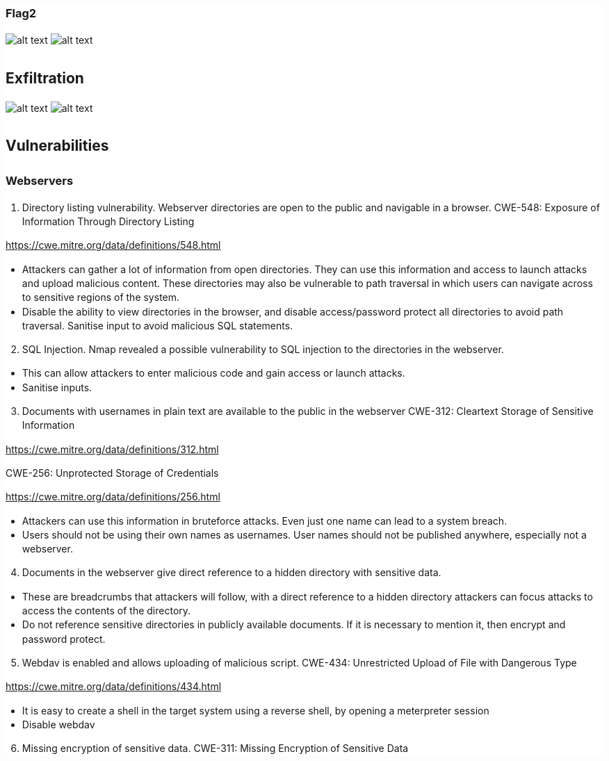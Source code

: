 ### Flag2
![alt text](https://github.com/rochoabanuelos/Red-Team-vs-Blue-Team-Analysis/blob/main/RED/20.PNG)
![alt text](https://github.com/rochoabanuelos/Red-Team-vs-Blue-Team-Analysis/blob/main/RED/21.PNG)

## Exfiltration
![alt text](https://github.com/rochoabanuelos/Red-Team-vs-Blue-Team-Analysis/blob/main/RED/30.png)
![alt text](https://github.com/rochoabanuelos/Red-Team-vs-Blue-Team-Analysis/blob/main/RED/31.png)

## Vulnerabilities
### Webservers
1. Directory listing vulnerability. Webserver directories are open to the public and navigable in a browser.
CWE-548: Exposure of Information Through Directory Listing

https://cwe.mitre.org/data/definitions/548.html

  * Attackers can gather a lot of information from open directories. They can use this information and access to launch attacks and upload malicious content. These directories may also be vulnerable to path traversal in which users can navigate across to sensitive regions of the system.
  * Disable the ability to view directories in the browser, and disable access/password protect all directories to avoid path traversal. Sanitise input to avoid malicious SQL statements.
2. SQL Injection. Nmap revealed a possible vulnerability to SQL injection to the directories in the webserver.
  * This can allow attackers to enter malicious code and gain access or launch attacks.
  * Sanitise inputs.
3. Documents with usernames in plain text are available to the public in the webserver
CWE-312: Cleartext Storage of Sensitive Information

https://cwe.mitre.org/data/definitions/312.html

CWE-256: Unprotected Storage of Credentials

https://cwe.mitre.org/data/definitions/256.html

  * Attackers can use this information in bruteforce attacks. Even just one name can lead to a system breach.
  * Users should not be using their own names as usernames. User names should not be published anywhere, especially not a webserver.
4. Documents in the webserver give direct reference to a hidden directory with sensitive data.
  * These are breadcrumbs that attackers will follow, with a direct reference to a hidden directory attackers can focus attacks to access the contents of the directory.
  * Do not reference sensitive directories in publicly available documents. If it is necessary to mention it, then encrypt and password protect.
5. Webdav is enabled and allows uploading of malicious script.
CWE-434: Unrestricted Upload of File with Dangerous Type

https://cwe.mitre.org/data/definitions/434.html

  * It is easy to create a shell in the target system using a reverse shell, by opening a meterpreter session
  * Disable webdav
6. Missing encryption of sensitive data.
CWE-311: Missing Encryption of Sensitive Data

